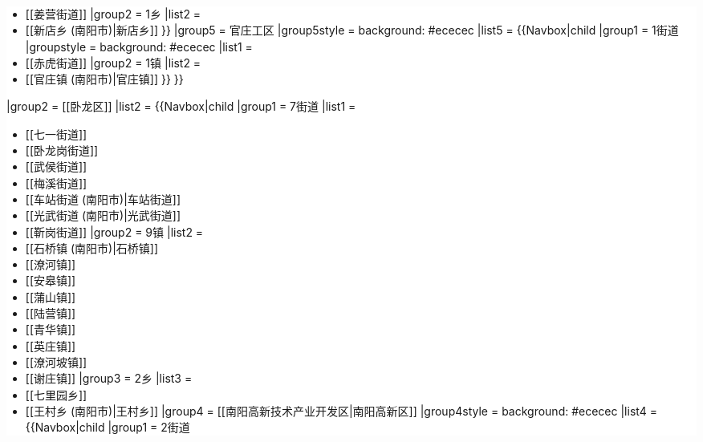* [[姜营街道]]
|group2 = 1乡
|list2 = 
* [[新店乡 (南阳市)|新店乡]]
}}
|group5 = 官庄工区
|group5style = background: #ececec
|list5 = {{Navbox|child
|group1 = 1街道
|groupstyle = background: #ececec
|list1 = 
* [[赤虎街道]]
|group2 = 1镇
|list2 = 
* [[官庄镇 (南阳市)|官庄镇]]
}}
}}

|group2 = [[卧龙区]]
|list2 =  {{Navbox|child
|group1 = 7街道
|list1 = 
* [[七一街道]]
* [[卧龙岗街道]]
* [[武侯街道]]
* [[梅溪街道]]
* [[车站街道 (南阳市)|车站街道]]
* [[光武街道 (南阳市)|光武街道]]
* [[靳岗街道]]
|group2 = 9镇
|list2 = 
* [[石桥镇 (南阳市)|石桥镇]]
* [[潦河镇]]
* [[安皋镇]]
* [[蒲山镇]]
* [[陆营镇]]
* [[青华镇]]
* [[英庄镇]]
* [[潦河坡镇]]
* [[谢庄镇]]
|group3 = 2乡
|list3 = 
* [[七里园乡]]
* [[王村乡 (南阳市)|王村乡]]
|group4 = [[南阳高新技术产业开发区|南阳高新区]]
|group4style = background: #ececec
|list4 = {{Navbox|child
|group1 = 2街道